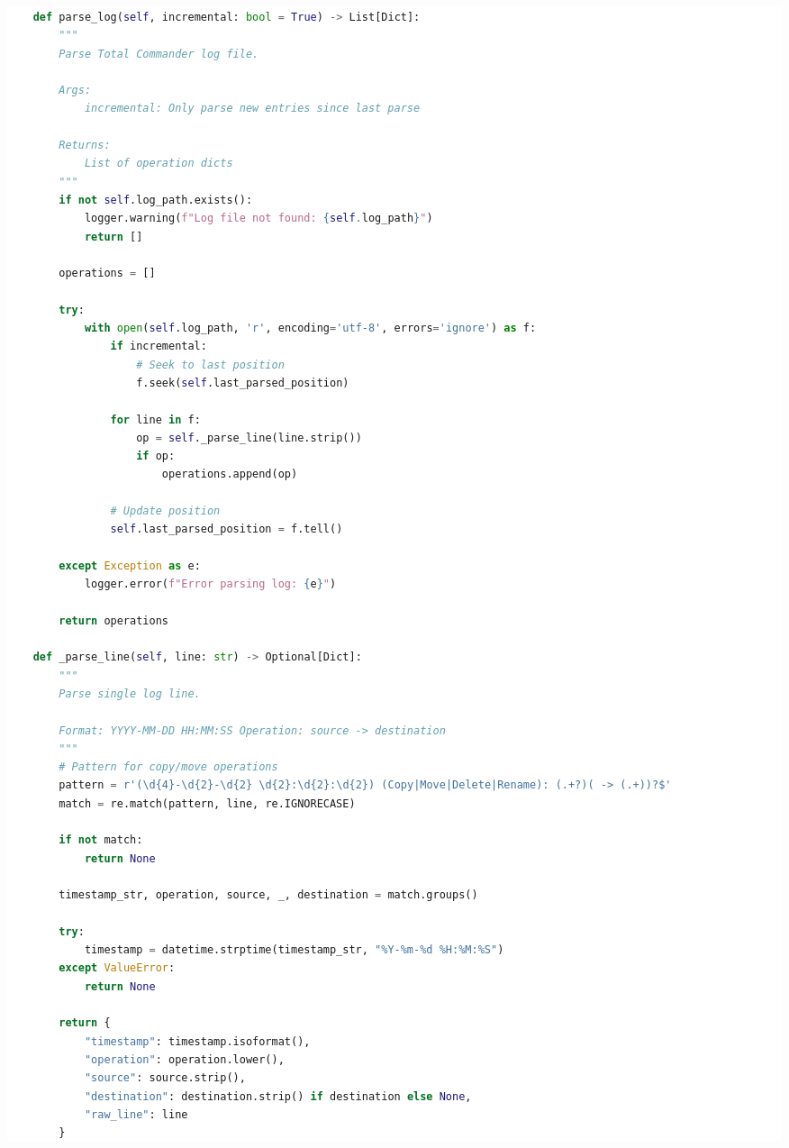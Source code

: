 ```python
    def parse_log(self, incremental: bool = True) -> List[Dict]:
        """
        Parse Total Commander log file.
        
        Args:
            incremental: Only parse new entries since last parse
        
        Returns:
            List of operation dicts
        """
        if not self.log_path.exists():
            logger.warning(f"Log file not found: {self.log_path}")
            return []
        
        operations = []
        
        try:
            with open(self.log_path, 'r', encoding='utf-8', errors='ignore') as f:
                if incremental:
                    # Seek to last position
                    f.seek(self.last_parsed_position)
                
                for line in f:
                    op = self._parse_line(line.strip())
                    if op:
                        operations.append(op)
                
                # Update position
                self.last_parsed_position = f.tell()
        
        except Exception as e:
            logger.error(f"Error parsing log: {e}")
        
        return operations
    
    def _parse_line(self, line: str) -> Optional[Dict]:
        """
        Parse single log line.
        
        Format: YYYY-MM-DD HH:MM:SS Operation: source -> destination
        """
        # Pattern for copy/move operations
        pattern = r'(\d{4}-\d{2}-\d{2} \d{2}:\d{2}:\d{2}) (Copy|Move|Delete|Rename): (.+?)( -> (.+))?$'
        match = re.match(pattern, line, re.IGNORECASE)
        
        if not match:
            return None
        
        timestamp_str, operation, source, _, destination = match.groups()
        
        try:
            timestamp = datetime.strptime(timestamp_str, "%Y-%m-%d %H:%M:%S")
        except ValueError:
            return None
        
        return {
            "timestamp": timestamp.isoformat(),
            "operation": operation.lower(),
            "source": source.strip(),
            "destination": destination.strip() if destination else None,
            "raw_line": line
        }
```